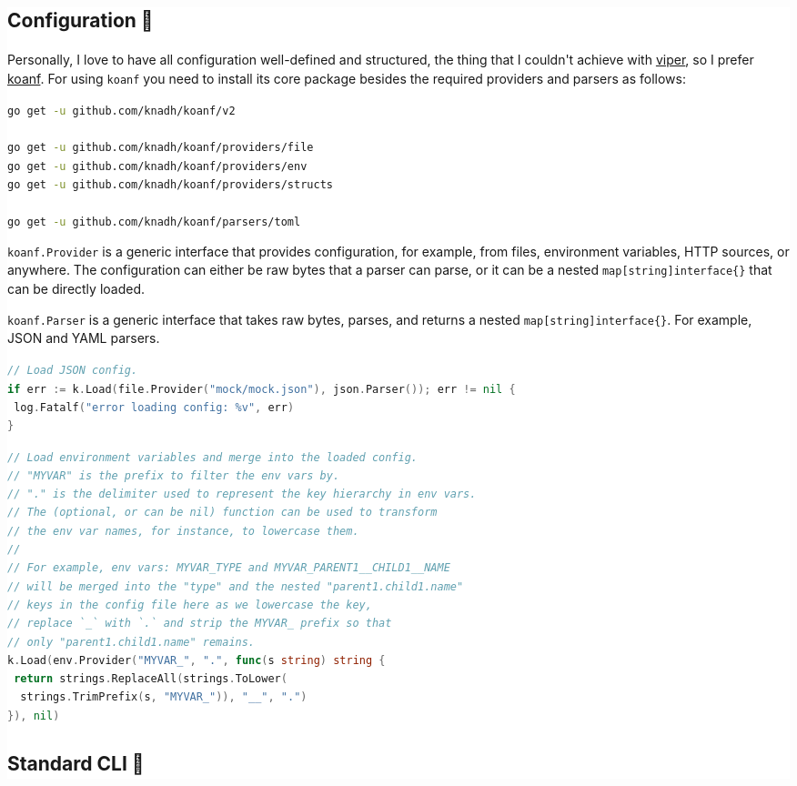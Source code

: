 ## Configuration 🔧

Personally, I love to have all configuration well-defined and structured, the thing that I couldn't achieve with
[viper](https://github.com/spf13/viper), so I prefer [koanf](https://github.com/knadh/koanf).
For using `koanf` you need to install its core package besides the required providers and parsers as follows:

```bash title="installing koanf with its plugins"
go get -u github.com/knadh/koanf/v2

go get -u github.com/knadh/koanf/providers/file
go get -u github.com/knadh/koanf/providers/env
go get -u github.com/knadh/koanf/providers/structs

go get -u github.com/knadh/koanf/parsers/toml
```

`koanf.Provider` is a generic interface that provides configuration, for example, from files, environment variables, HTTP sources, or anywhere.
The configuration can either be raw bytes that a parser can parse, or it can be a nested `map[string]interface{}` that can be directly loaded.

`koanf.Parser` is a generic interface that takes raw bytes, parses, and returns a nested `map[string]interface{}`.
For example, JSON and YAML parsers.

```go
// Load JSON config.
if err := k.Load(file.Provider("mock/mock.json"), json.Parser()); err != nil {
 log.Fatalf("error loading config: %v", err)
}
```

```go
// Load environment variables and merge into the loaded config.
// "MYVAR" is the prefix to filter the env vars by.
// "." is the delimiter used to represent the key hierarchy in env vars.
// The (optional, or can be nil) function can be used to transform
// the env var names, for instance, to lowercase them.
//
// For example, env vars: MYVAR_TYPE and MYVAR_PARENT1__CHILD1__NAME
// will be merged into the "type" and the nested "parent1.child1.name"
// keys in the config file here as we lowercase the key,
// replace `_` with `.` and strip the MYVAR_ prefix so that
// only "parent1.child1.name" remains.
k.Load(env.Provider("MYVAR_", ".", func(s string) string {
 return strings.ReplaceAll(strings.ToLower(
  strings.TrimPrefix(s, "MYVAR_")), "__", ".")
}), nil)
```

## Standard CLI 💾
